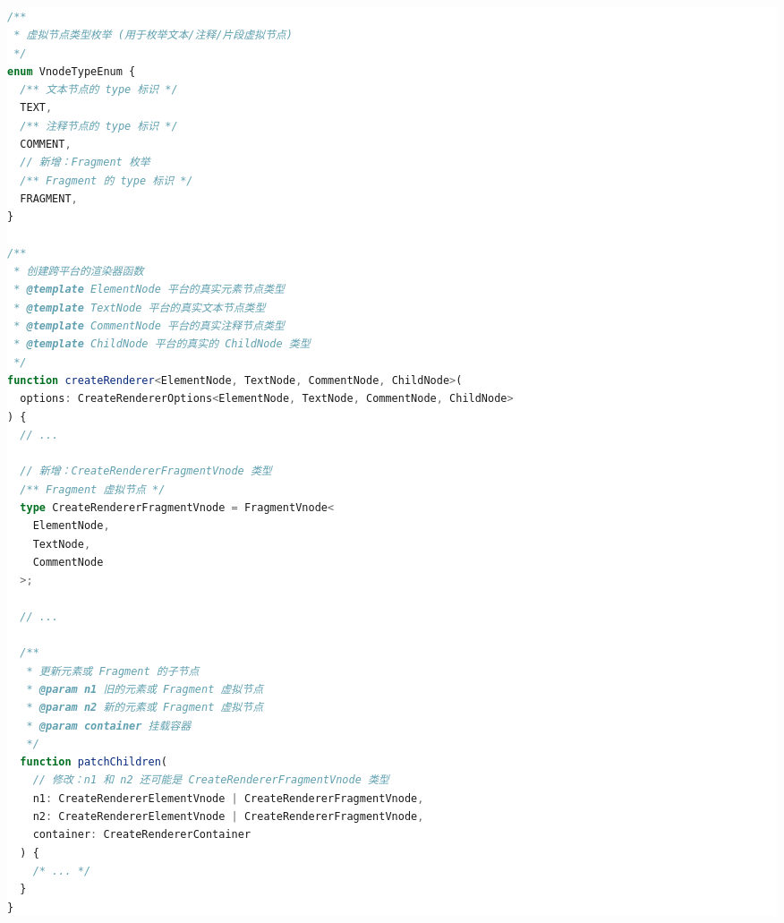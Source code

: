 ```typescript
/**
 * 虚拟节点类型枚举 (用于枚举文本/注释/片段虚拟节点)
 */
enum VnodeTypeEnum {
  /** 文本节点的 type 标识 */
  TEXT,
  /** 注释节点的 type 标识 */
  COMMENT,
  // 新增：Fragment 枚举
  /** Fragment 的 type 标识 */
  FRAGMENT,
}

/**
 * 创建跨平台的渲染器函数
 * @template ElementNode 平台的真实元素节点类型
 * @template TextNode 平台的真实文本节点类型
 * @template CommentNode 平台的真实注释节点类型
 * @template ChildNode 平台的真实的 ChildNode 类型
 */
function createRenderer<ElementNode, TextNode, CommentNode, ChildNode>(
  options: CreateRendererOptions<ElementNode, TextNode, CommentNode, ChildNode>
) {
  // ...

  // 新增：CreateRendererFragmentVnode 类型
  /** Fragment 虚拟节点 */
  type CreateRendererFragmentVnode = FragmentVnode<
    ElementNode,
    TextNode,
    CommentNode
  >;

  // ...

  /**
   * 更新元素或 Fragment 的子节点
   * @param n1 旧的元素或 Fragment 虚拟节点
   * @param n2 新的元素或 Fragment 虚拟节点
   * @param container 挂载容器
   */
  function patchChildren(
    // 修改：n1 和 n2 还可能是 CreateRendererFragmentVnode 类型
    n1: CreateRendererElementVnode | CreateRendererFragmentVnode,
    n2: CreateRendererElementVnode | CreateRendererFragmentVnode,
    container: CreateRendererContainer
  ) {
    /* ... */
  }
}
```
